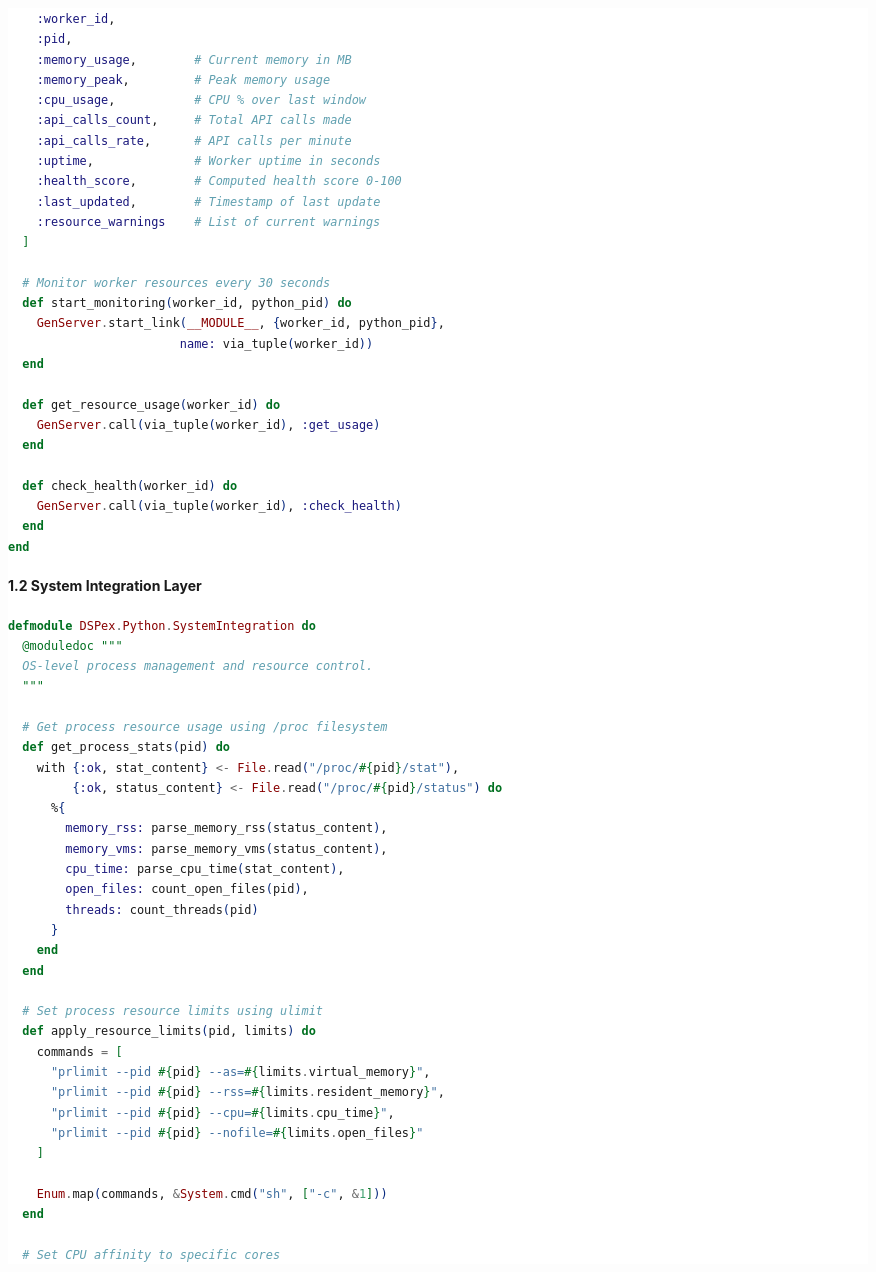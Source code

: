 ```elixir
    :worker_id,
    :pid,
    :memory_usage,        # Current memory in MB
    :memory_peak,         # Peak memory usage
    :cpu_usage,           # CPU % over last window
    :api_calls_count,     # Total API calls made
    :api_calls_rate,      # API calls per minute
    :uptime,              # Worker uptime in seconds
    :health_score,        # Computed health score 0-100
    :last_updated,        # Timestamp of last update
    :resource_warnings    # List of current warnings
  ]
  
  # Monitor worker resources every 30 seconds
  def start_monitoring(worker_id, python_pid) do
    GenServer.start_link(__MODULE__, {worker_id, python_pid}, 
                        name: via_tuple(worker_id))
  end
  
  def get_resource_usage(worker_id) do
    GenServer.call(via_tuple(worker_id), :get_usage)
  end
  
  def check_health(worker_id) do
    GenServer.call(via_tuple(worker_id), :check_health)
  end
end
```

#### 1.2 System Integration Layer
```elixir
defmodule DSPex.Python.SystemIntegration do
  @moduledoc """
  OS-level process management and resource control.
  """
  
  # Get process resource usage using /proc filesystem
  def get_process_stats(pid) do
    with {:ok, stat_content} <- File.read("/proc/#{pid}/stat"),
         {:ok, status_content} <- File.read("/proc/#{pid}/status") do
      %{
        memory_rss: parse_memory_rss(status_content),
        memory_vms: parse_memory_vms(status_content),
        cpu_time: parse_cpu_time(stat_content),
        open_files: count_open_files(pid),
        threads: count_threads(pid)
      }
    end
  end
  
  # Set process resource limits using ulimit
  def apply_resource_limits(pid, limits) do
    commands = [
      "prlimit --pid #{pid} --as=#{limits.virtual_memory}",
      "prlimit --pid #{pid} --rss=#{limits.resident_memory}",
      "prlimit --pid #{pid} --cpu=#{limits.cpu_time}",
      "prlimit --pid #{pid} --nofile=#{limits.open_files}"
    ]
    
    Enum.map(commands, &System.cmd("sh", ["-c", &1]))
  end
  
  # Set CPU affinity to specific cores
```